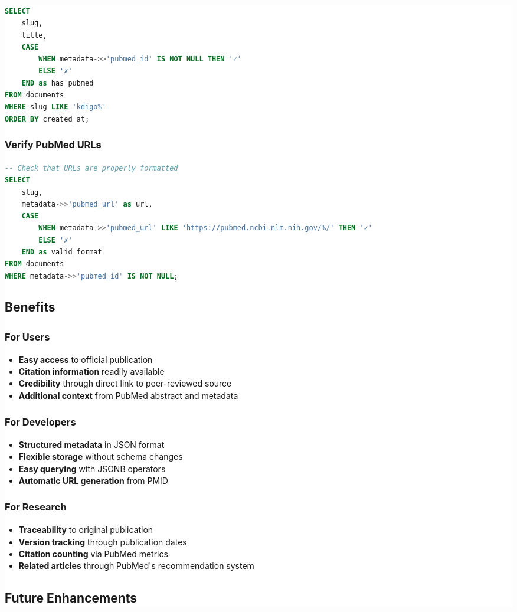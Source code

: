 ```sql
SELECT 
    slug, 
    title,
    CASE 
        WHEN metadata->>'pubmed_id' IS NOT NULL THEN '✓'
        ELSE '✗'
    END as has_pubmed
FROM documents 
WHERE slug LIKE 'kdigo%'
ORDER BY created_at;
```

### Verify PubMed URLs

```sql
-- Check that URLs are properly formatted
SELECT 
    slug,
    metadata->>'pubmed_url' as url,
    CASE 
        WHEN metadata->>'pubmed_url' LIKE 'https://pubmed.ncbi.nlm.nih.gov/%/' THEN '✓'
        ELSE '✗'
    END as valid_format
FROM documents 
WHERE metadata->>'pubmed_id' IS NOT NULL;
```

## Benefits

### For Users
- **Easy access** to official publication
- **Citation information** readily available
- **Credibility** through direct link to peer-reviewed source
- **Additional context** from PubMed abstract and metadata

### For Developers
- **Structured metadata** in JSON format
- **Flexible storage** without schema changes
- **Easy querying** with JSONB operators
- **Automatic URL generation** from PMID

### For Research
- **Traceability** to original publication
- **Version tracking** through publication dates
- **Citation counting** via PubMed metrics
- **Related articles** through PubMed's recommendation system

## Future Enhancements
